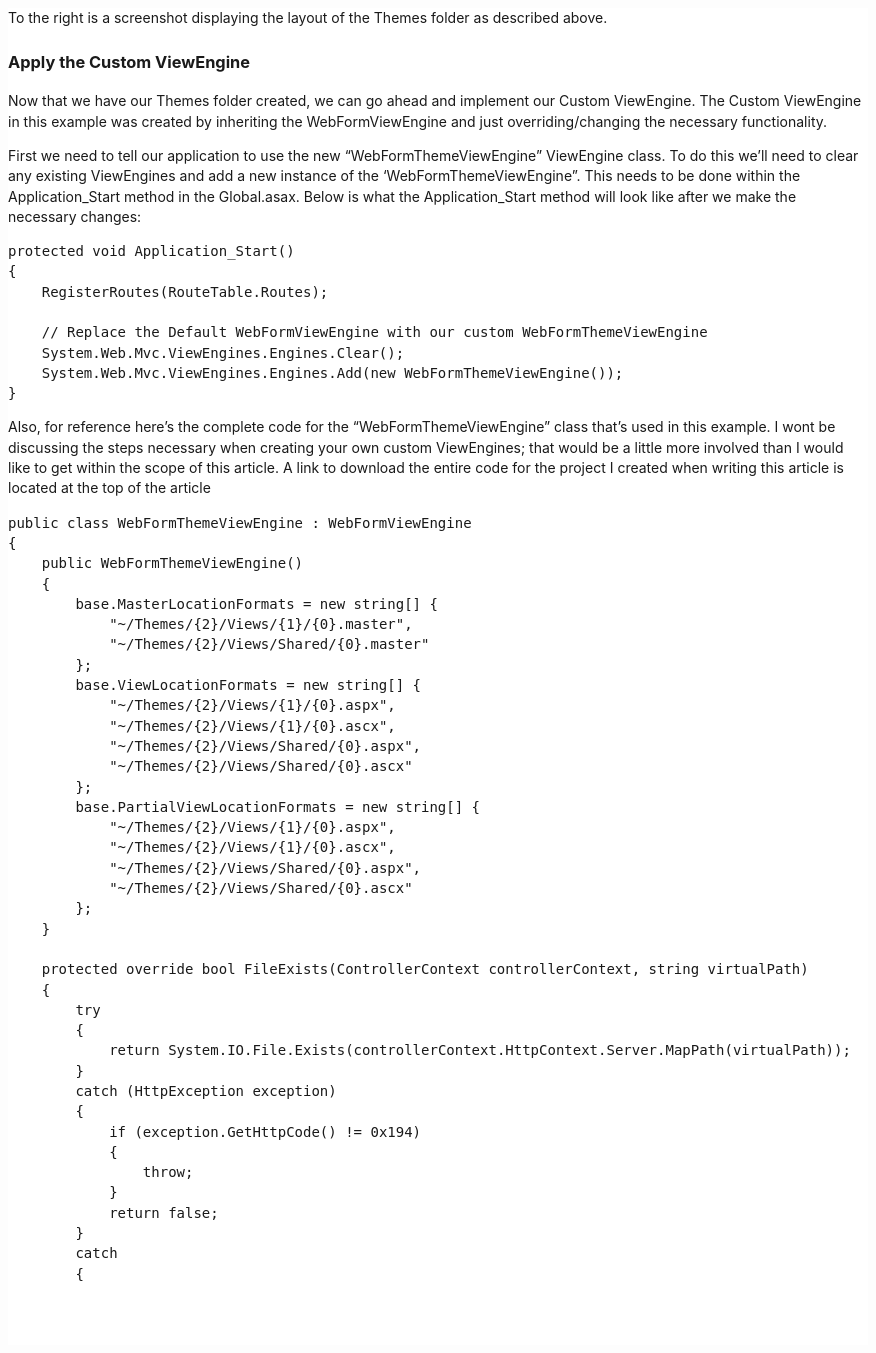 To the right is a screenshot displaying the layout of the Themes folder as described above.
<h3>Apply the Custom ViewEngine</h3>

Now that we have our Themes folder created, we can go ahead and implement our Custom ViewEngine. The Custom ViewEngine in this example was created by inheriting the WebFormViewEngine and just overriding/changing the necessary functionality.

First we need to tell our application to use the new &ldquo;WebFormThemeViewEngine&rdquo; ViewEngine class. To do this we&rsquo;ll need to clear any existing ViewEngines and add a new instance of the &lsquo;WebFormThemeViewEngine&rdquo;. This needs to be done within the Application_Start method in the Global.asax. Below is what the Application_Start method will look like after we make the necessary changes:
<pre class="brush: c-sharp; first-line: 1; tab-size: 4; toolbar: false; ">protected void Application_Start()
{
    RegisterRoutes(RouteTable.Routes);

    // Replace the Default WebFormViewEngine with our custom WebFormThemeViewEngine
    System.Web.Mvc.ViewEngines.Engines.Clear();
    System.Web.Mvc.ViewEngines.Engines.Add(new WebFormThemeViewEngine());
}</pre>

Also, for reference here&rsquo;s the complete code for the &ldquo;WebFormThemeViewEngine&rdquo; class that&rsquo;s used in this example. I wont be discussing the steps necessary when creating your own custom ViewEngines; that would be a little more involved than I would like to get within the scope of this article. A link to download the entire code for the project I created when writing this article is located at the top of the article
<pre class="brush: c-sharp; first-line: 1; tab-size: 4; toolbar: false; ">public class WebFormThemeViewEngine : WebFormViewEngine
{
    public WebFormThemeViewEngine()
    {
        base.MasterLocationFormats = new string[] {
            "~/Themes/{2}/Views/{1}/{0}.master", 
            "~/Themes/{2}/Views/Shared/{0}.master"
        };
        base.ViewLocationFormats = new string[] { 
            "~/Themes/{2}/Views/{1}/{0}.aspx", 
            "~/Themes/{2}/Views/{1}/{0}.ascx", 
            "~/Themes/{2}/Views/Shared/{0}.aspx", 
            "~/Themes/{2}/Views/Shared/{0}.ascx" 
        };
        base.PartialViewLocationFormats = new string[] {
            "~/Themes/{2}/Views/{1}/{0}.aspx",
            "~/Themes/{2}/Views/{1}/{0}.ascx",
            "~/Themes/{2}/Views/Shared/{0}.aspx",
            "~/Themes/{2}/Views/Shared/{0}.ascx"
        };
    }

    protected override bool FileExists(ControllerContext controllerContext, string virtualPath)
    {
        try
        {
            return System.IO.File.Exists(controllerContext.HttpContext.Server.MapPath(virtualPath));
        }
        catch (HttpException exception)
        {
            if (exception.GetHttpCode() != 0x194)
            {
                throw;
            }
            return false;
        }
        catch
        {